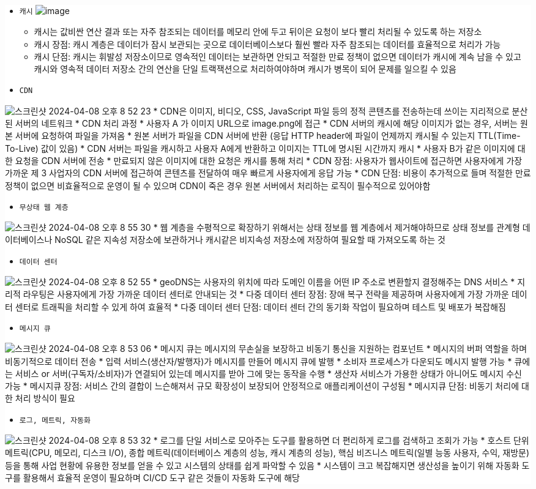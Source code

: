 * `캐시`
![image](https://github.com/yoonje/dev-note/assets/38535571/d75e2317-376b-4f23-9dc1-288e0093e85e)
  * 캐시는 값비싼 연산 결과 또는 자주 참조되는 데이터를 메모리 안에 두고 뒤이은 요청이 보다 빨리 처리될 수 있도록 하는 저장소
  * 캐시 장점: 캐시 계층은 데이터가 잠시 보관되는 곳으로 데이터베이스보다 훨씬 빨라 자주 참조되는 데이터를 효율적으로 처리가 가능
  * 캐시 단점: 캐시는 휘발성 저장소이므로 영속적인 데이터는 보관하면 안되고 적절한 만료 정책이 없으면 데이터가 캐시에 계속 남을 수 있고 캐시와 영속적 데이터 저장소 간의 연산을 단일 트랙잭션으로 처리하여야하며 캐시가 병목이 되어 문제를 일으킬 수 있음

* `CDN`
<img width="656" alt="스크린샷 2024-04-08 오후 8 52 23" src="https://github.com/yoonje/dev-note/assets/38535571/fb35fe92-2715-4f46-a80a-1438d1c0cb8f">
  * CDN은 이미지, 비디오, CSS, JavaScript 파일 등의 정적 콘텐츠를 전송하는데 쓰이는 지리적으로 분산된 서버의 네트워크
  * CDN 처리 과정
    * 사용자 A 가 이미지 URL으로 image.png에 접근
    * CDN 서버의 캐시에 해당 이미지가 없는 경우, 서버는 원본 서버에 요청하여 파일을 가져옴
    * 원본 서버가 파일을 CDN 서버에 반환 (응답 HTTP header에 파일이 언제까지 캐시될 수 있는지 TTL(Time-To-Live) 값이 있음)
    * CDN 서버는 파일을 캐시하고 사용자 A에게 반환하고 이미지는 TTL에 명시된 시간까지 캐시
    * 사용자 B가 같은 이미지에 대한 요청을 CDN 서버에 전송
    * 만료되지 않은 이미지에 대한 요청은 캐시를 통해 처리
  * CDN 장점: 사용자가 웹사이트에 접근하면 사용자에게 가장 가까운 제 3 사업자의 CDN 서버에 접근하여 콘텐츠를 전달하여 매우 빠르게 사용자에게 응답 가능
  * CDN 단점: 비용이 추가적으로 들며 적절한 만료 정책이 없으면 비효율적으로 운영이 될 수 있으며 CDN이 죽은 경우 원본 서버에서 처리하는 로직이 필수적으로 있어야함


* `무상태 웹 계층`
<img width="640" alt="스크린샷 2024-04-08 오후 8 55 30" src="https://github.com/yoonje/dev-note/assets/38535571/66525a63-7d0c-4a34-a72c-5edaab27e038">
  * 웹 계층을 수평적으로 확장하기 위해서는 상태 정보를 웹 계층에서 제거해야하므로 상태 정보를 관계형 데이터베이스나 NoSQL 같은 지속성 저장소에 보관하거나 캐시같은 비지속성 저장소에 저장하여 필요할 때 가져오도록 하는 것

* `데이터 센터`
<img width="627" alt="스크린샷 2024-04-08 오후 8 52 55" src="https://github.com/yoonje/dev-note/assets/38535571/a5226405-a8f3-4fc4-bd05-d969a55668e2">
  * geoDNS는 사용자의 위치에 따라 도메인 이름을 어떤 IP 주소로 변환할지 결정해주는 DNS 서비스
  * 지리적 라우팅은 사용자에게 가장 가까운 데이터 센터로 안내되는 것
  * 다중 데이터 센터 장점: 장애 복구 전략을 제공하며 사용자에게 가장 가까운 데이터 센터로 트래픽을 처리할 수 있게 하여 효율적
  * 다중 데이터 센터 단점: 데이터 센터 간의 동기화 작업이 필요하며 테스트 및 배포가 복잡해짐

* `메시지 큐`
<img width="655" alt="스크린샷 2024-04-08 오후 8 53 06" src="https://github.com/yoonje/dev-note/assets/38535571/7e0989a0-3445-4401-bb1a-c37c144f48b5">
  * 메시지 큐는 메시지의 무손실을 보장하고 비동기 통신을 지원하는 컴포넌트
  * 메시지의 버퍼 역할을 하며 비동기적으로 데이터 전송
  * 입력 서비스(생산자/발행자)가 메시지를 만들어 메시지 큐에 발행
    * 소비자 프로세스가 다운되도 메시지 발행 가능
  * 큐에는 서비스 or 서버(구독자/소비자)가 연결되어 있는데 메시지를 받아 그에 맞는 동작을 수행
    * 생산자 서비스가 가용한 상태가 아니어도 메시지 수신 가능
  * 메시지큐 장점: 서비스 간의 결합이 느슨해져서 규모 확장성이 보장되어 안정적으로 애플리케이션이 구성됨
  * 메시지큐 단점: 비동기 처리에 대한 처리 방식이 필요

* `로그, 메트릭, 자동화`
<img width="611" alt="스크린샷 2024-04-08 오후 8 53 32" src="https://github.com/yoonje/dev-note/assets/38535571/ab378b7f-402b-4b79-ac42-ec99c15318f5">
  * 로그를 단일 서비스로 모아주는 도구를 활용하면 더 편리하게 로그를 검색하고 조회가 가능
  * 호스트 단위 메트릭(CPU, 메모리, 디스크 I/O), 종합 메트릭(데이터베이스 계층의 성능, 캐시 계층의 성능), 핵심 비즈니스 메트릭(일별 능동 사용자, 수익, 재방문) 등을 통해 사업 현황에 유용한 정보를 얻을 수 있고 시스템의 상태를 쉽게 파악할 수 있음
  * 시스템이 크고 복잡해지면 생산성을 높이기 위해 자동화 도구를 활용해서 효율적 운영이 필요하며 CI/CD 도구 같은 것들이 자동화 도구에 해당
